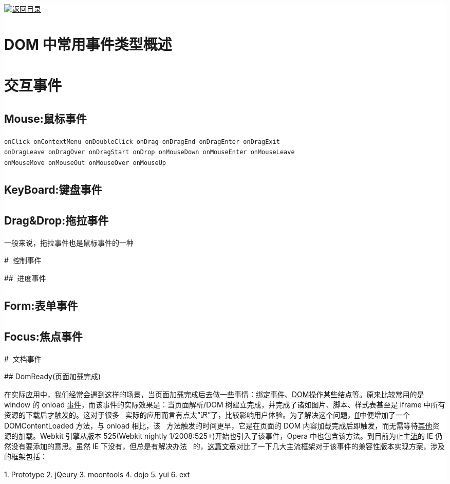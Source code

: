 [![返回目录](https://parg.co/U0y)](https://parg.co/UHU)

# DOM 中常用事件类型概述

# 交互事件

## Mouse:鼠标事件

```
onClick onContextMenu onDoubleClick onDrag onDragEnd onDragEnter onDragExit
onDragLeave onDragOver onDragStart onDrop onMouseDown onMouseEnter onMouseLeave
onMouseMove onMouseOut onMouseOver onMouseUp
```

## KeyBoard:键盘事件

## Drag&Drop:拖拉事件

一般来说，拖拉事件也是鼠标事件的一种

#  控制事件

##  进度事件

## Form:表单事件

## Focus:焦点事件

#  文档事件

## DomReady(页面加载完成)

在实际应用中，我们经常会遇到这样的场景，当页面加载完成后去做一些事情：[绑定事件](http://www.popo4j.com/tag/bind.html)、[DOM](http://www.popo4j.com/tag/DOM.html)操作某些结点等。原来比较常用的是 window 的 onload [事件](http://www.popo4j.com/tag/ShiJian.html)，而该事件的实际效果是：当页面解析/DOM 树建立完成，并完成了诸如图片、脚本、样式表甚至是 iframe 中所有资源的下载后才触发的。这对于很多   实际的应用而言有点太“迟”了，比较影响用户体验。为了解决这个问题，[ff](http://www.popo4j.com/tag/ff.html)中便增加了一个 DOMContentLoaded 方法，与 onload 相比，该   方法触发的时间更早，它是在页面的 DOM 内容加载完成后即触发，而无需等待[其他](http://www.popo4j.com/tag/QiTa.html)资源的加载。Webkit 引擎从版本 525(Webkit nightly 1/2008:525+)开始也引入了该事件，Opera 中也包含该方法。到目前为止主[流](http://www.popo4j.com/tag/Liu.html)的 IE 仍然没有要添加的意思。虽然 IE 下没有，但总是有解决办法   的，[这篇文章](http://www.cnblogs.com/JulyZhang/archive/2011/02/12/1952484.html)对比了一下几大主流框架对于该事件的兼容性版本实现方案，涉及的框架包括：

1. Prototype
2. jQeury
3. moontools
4. dojo
5. yui
6. ext
